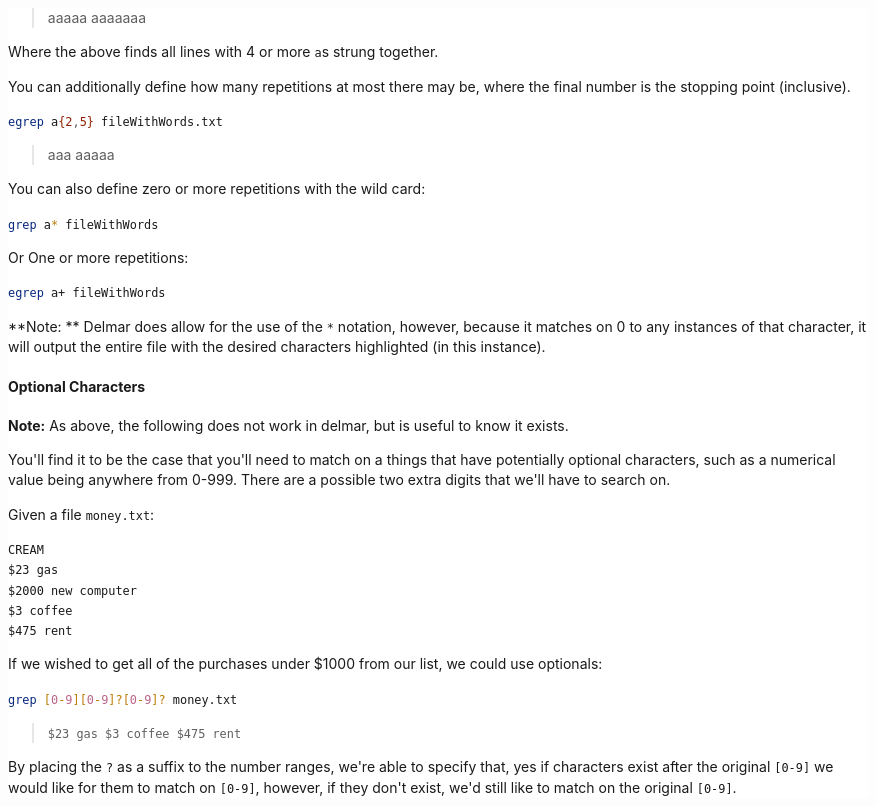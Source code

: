 > aaaaa
> aaaaaaa

Where the above finds all lines with 4 or more `a`s strung together. 



You can additionally define how many repetitions at most there may be, where the final number is the stopping point (inclusive). 

```bash
egrep a{2,5} fileWithWords.txt
```

> aaa
> aaaaa



You can also define zero or more repetitions with the wild card: 

```bash
grep a* fileWithWords
```

Or One or more repetitions: 

```bash
egrep a+ fileWithWords
```



**Note: ** Delmar does allow for the use of the `*` notation, however, because it matches on 0 to any instances of that character, it will output the entire file with the desired characters highlighted (in this instance). 

#### Optional Characters

**Note:** As above, the following does not work in delmar, but is useful to know it exists. 

You'll find it to be the case that you'll need to match on a things that have potentially optional characters, such as a numerical value being anywhere from 0-999. There are a possible two extra digits that we'll have to search on. 

Given a file `money.txt`: 

```
CREAM
$23 gas
$2000 new computer
$3 coffee
$475 rent
```

If we wished to get all of the purchases under $1000 from our list, we could use optionals: 

```bash
grep [0-9][0-9]?[0-9]? money.txt
```

> `$23 gas
> $3 coffee
> $475 rent`

By placing the `?` as a suffix to the number ranges, we're able to specify that, yes if characters exist after the original `[0-9]` we would like for them to match on `[0-9]`, however, if they don't exist, we'd still like to match on the original `[0-9]`. 

